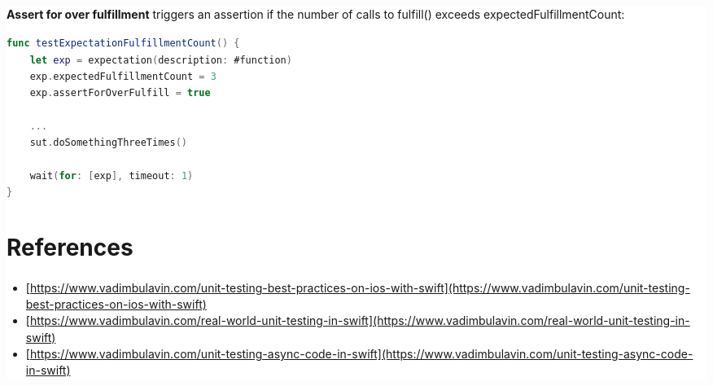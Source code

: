 **Assert for over fulfillment** triggers an assertion if the number of calls to fulfill() exceeds expectedFulfillmentCount:

```swift
func testExpectationFulfillmentCount() {
    let exp = expectation(description: #function)
    exp.expectedFulfillmentCount = 3
    exp.assertForOverFulfill = true

    ...
    sut.doSomethingThreeTimes()

    wait(for: [exp], timeout: 1)
}
```

# References

- [https://www.vadimbulavin.com/unit-testing-best-practices-on-ios-with-swift](https://www.vadimbulavin.com/unit-testing-best-practices-on-ios-with-swift)
- [https://www.vadimbulavin.com/real-world-unit-testing-in-swift](https://www.vadimbulavin.com/real-world-unit-testing-in-swift)
- [https://www.vadimbulavin.com/unit-testing-async-code-in-swift](https://www.vadimbulavin.com/unit-testing-async-code-in-swift)
